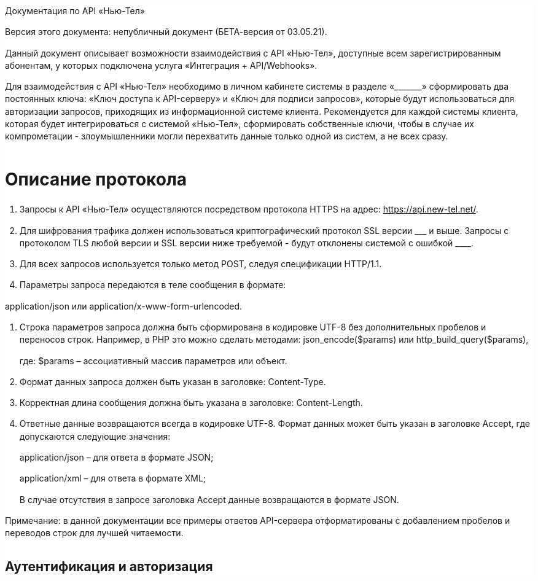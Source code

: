 Документация по API «Нью-Тел»

Версия этого документа: непубличный документ (БЕТА-версия от 03.05.21).

Данный документ описывает возможности взаимодействия с API «Нью-Тел», доступные
всем зарегистрированным абонентам, у которых подключена услуга «Интеграция +
API/Webhooks».

Для взаимодействия с API «Нью-Тел» необходимо в личном кабинете системы в
разделе «\_______» сформировать два постоянных ключа: «Ключ доступа к
API-серверу» и «Ключ для подписи запросов», которые будут использоваться для
авторизации запросов, приходящих из информационной системе клиента.
Рекомендуется для каждой системы клиента, которая будет интегрироваться с
системой «Нью-Тел», сформировать собственные ключи, чтобы в случае их
компрометации - злоумышленники могли перехватить данные только одной из систем,
а не всех сразу.

# Описание протокола

1.  Запросы к API «Нью-Тел» осуществляются посредством протокола HTTPS на адрес:
    https://api.new-tel.net/.

2.  Для шифрования трафика должен использоваться криптографический протокол SSL
    версии \__\_ и выше. Запросы с протоколом TLS любой версии и SSL версии ниже
    требуемой - будут отклонены системой с ошибкой \___\_.

3.  Для всех запросов используется только метод POST, следуя спецификации
    HTTP/1.1.

4.  Параметры запроса передаются в теле сообщения в формате:

application/json или application/x-www-form-urlencoded.

1.  Строка параметров запроса должна быть сформирована в кодировке UTF-8 без
    дополнительных пробелов и переносов строк. Например, в PHP это можно сделать
    методами: json_encode(\$params) или http_build_query(\$params),

    где: \$params – ассоциативный массив параметров или объект.

2.  Формат данных запроса должен быть указан в заголовке: Content-Type.

3.  Корректная длина сообщения должна быть указана в заголовке: Content-Length.

4.  Ответные данные возвращаются всегда в кодировке UTF-8. Формат данных может
    быть указан в заголовке Accept, где допускаются следующие значения:

    application/json – для ответа в формате JSON;

    application/xml – для ответа в формате XML;

    В случае отсутствия в запросе заголовка Accept данные возвращаются в формате
    JSON.

Примечание: в данной документации все примеры ответов API-сервера
отформатированы с добавлением пробелов и переводов строк для лучшей читаемости.

## Аутентификация и авторизация
